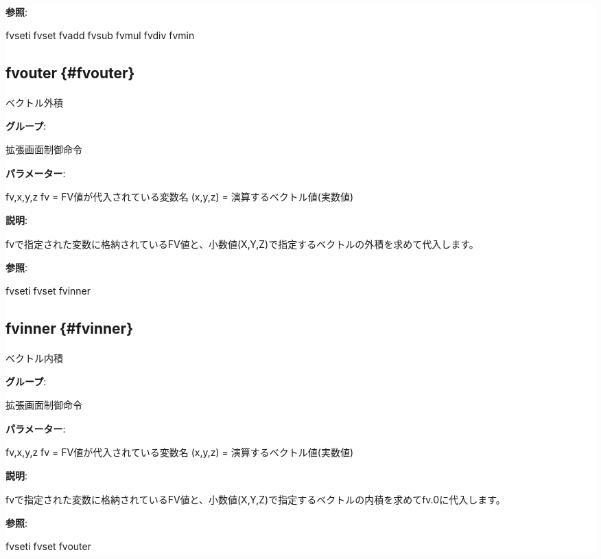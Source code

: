 __参照__:

fvseti
fvset
fvadd
fvsub
fvmul
fvdiv
fvmin



## fvouter {#fvouter}

ベクトル外積

__グループ__:

拡張画面制御命令

__パラメーター__:

fv,x,y,z
fv      = FV値が代入されている変数名
(x,y,z) = 演算するベクトル値(実数値)

__説明__:

fvで指定された変数に格納されているFV値と、小数値(X,Y,Z)で指定するベクトルの外積を求めて代入します。

__参照__:

fvseti
fvset
fvinner



## fvinner {#fvinner}

ベクトル内積

__グループ__:

拡張画面制御命令

__パラメーター__:

fv,x,y,z
fv      = FV値が代入されている変数名
(x,y,z) = 演算するベクトル値(実数値)

__説明__:

fvで指定された変数に格納されているFV値と、小数値(X,Y,Z)で指定するベクトルの内積を求めてfv.0に代入します。

__参照__:

fvseti
fvset
fvouter
